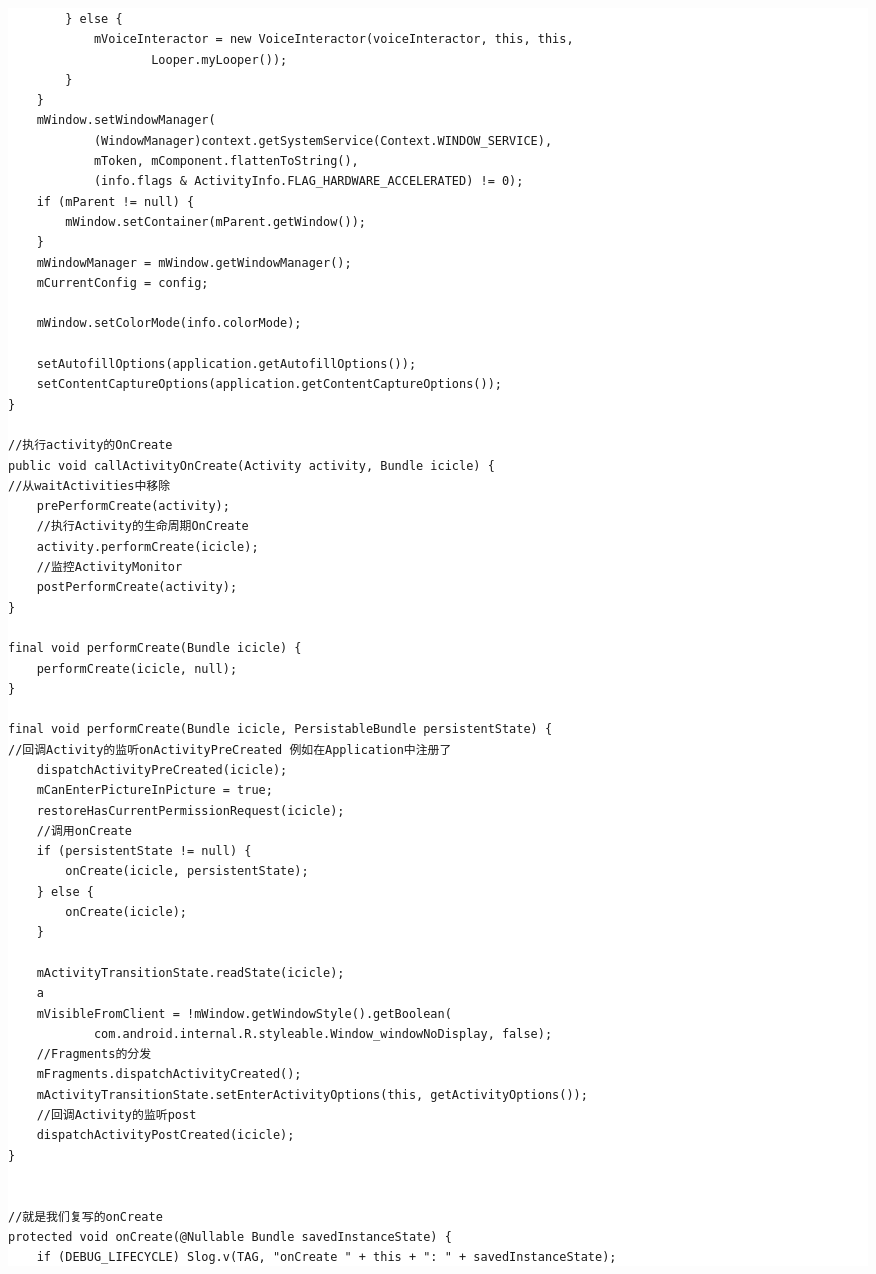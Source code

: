 ```
        } else {
            mVoiceInteractor = new VoiceInteractor(voiceInteractor, this, this,
                    Looper.myLooper());
        }
    }
    mWindow.setWindowManager(
            (WindowManager)context.getSystemService(Context.WINDOW_SERVICE),
            mToken, mComponent.flattenToString(),
            (info.flags & ActivityInfo.FLAG_HARDWARE_ACCELERATED) != 0);
    if (mParent != null) {
        mWindow.setContainer(mParent.getWindow());
    }
    mWindowManager = mWindow.getWindowManager();
    mCurrentConfig = config;

    mWindow.setColorMode(info.colorMode);

    setAutofillOptions(application.getAutofillOptions());
    setContentCaptureOptions(application.getContentCaptureOptions());
}

//执行activity的OnCreate
public void callActivityOnCreate(Activity activity, Bundle icicle) {
//从waitActivities中移除
    prePerformCreate(activity);
    //执行Activity的生命周期OnCreate
    activity.performCreate(icicle);
    //监控ActivityMonitor
    postPerformCreate(activity);
}

final void performCreate(Bundle icicle) {
    performCreate(icicle, null);
}

final void performCreate(Bundle icicle, PersistableBundle persistentState) {
//回调Activity的监听onActivityPreCreated 例如在Application中注册了
    dispatchActivityPreCreated(icicle);
    mCanEnterPictureInPicture = true;
    restoreHasCurrentPermissionRequest(icicle);
    //调用onCreate
    if (persistentState != null) {
        onCreate(icicle, persistentState);
    } else {
        onCreate(icicle);
    }
  
    mActivityTransitionState.readState(icicle);
    a
    mVisibleFromClient = !mWindow.getWindowStyle().getBoolean(
            com.android.internal.R.styleable.Window_windowNoDisplay, false);
    //Fragments的分发
    mFragments.dispatchActivityCreated();
    mActivityTransitionState.setEnterActivityOptions(this, getActivityOptions());
    //回调Activity的监听post
    dispatchActivityPostCreated(icicle);
}


//就是我们复写的onCreate
protected void onCreate(@Nullable Bundle savedInstanceState) {
    if (DEBUG_LIFECYCLE) Slog.v(TAG, "onCreate " + this + ": " + savedInstanceState);

```